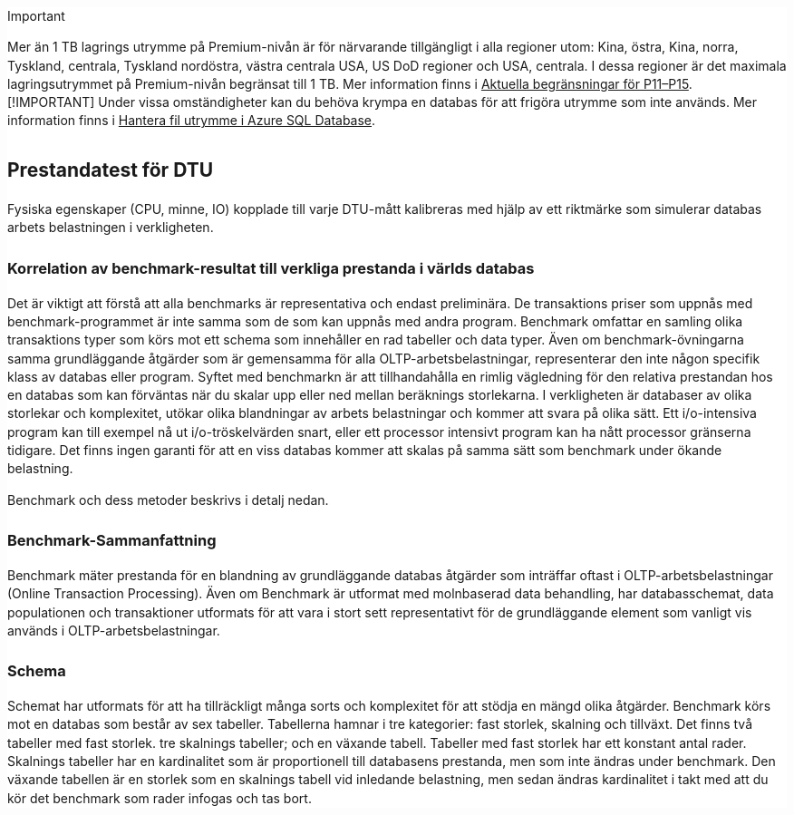 > [!IMPORTANT]
> Mer än 1 TB lagrings utrymme på Premium-nivån är för närvarande tillgängligt i alla regioner utom: Kina, östra, Kina, norra, Tyskland, centrala, Tyskland nordöstra, västra centrala USA, US DoD regioner och USA, centrala. I dessa regioner är det maximala lagringsutrymmet på Premium-nivån begränsat till 1 TB.  Mer information finns i [Aktuella begränsningar för P11–P15](sql-database-single-database-scale.md#p11-and-p15-constraints-when-max-size-greater-than-1-tb).  
> [!IMPORTANT]
> Under vissa omständigheter kan du behöva krympa en databas för att frigöra utrymme som inte används. Mer information finns i [Hantera fil utrymme i Azure SQL Database](sql-database-file-space-management.md).

## <a name="dtu-benchmark"></a>Prestandatest för DTU

Fysiska egenskaper (CPU, minne, IO) kopplade till varje DTU-mått kalibreras med hjälp av ett riktmärke som simulerar databas arbets belastningen i verkligheten.

### <a name="correlating-benchmark-results-to-real-world-database-performance"></a>Korrelation av benchmark-resultat till verkliga prestanda i världs databas

Det är viktigt att förstå att alla benchmarks är representativa och endast preliminära. De transaktions priser som uppnås med benchmark-programmet är inte samma som de som kan uppnås med andra program. Benchmark omfattar en samling olika transaktions typer som körs mot ett schema som innehåller en rad tabeller och data typer. Även om benchmark-övningarna samma grundläggande åtgärder som är gemensamma för alla OLTP-arbetsbelastningar, representerar den inte någon specifik klass av databas eller program. Syftet med benchmarkn är att tillhandahålla en rimlig vägledning för den relativa prestandan hos en databas som kan förväntas när du skalar upp eller ned mellan beräknings storlekarna. I verkligheten är databaser av olika storlekar och komplexitet, utökar olika blandningar av arbets belastningar och kommer att svara på olika sätt. Ett i/o-intensiva program kan till exempel nå ut i/o-tröskelvärden snart, eller ett processor intensivt program kan ha nått processor gränserna tidigare. Det finns ingen garanti för att en viss databas kommer att skalas på samma sätt som benchmark under ökande belastning.

Benchmark och dess metoder beskrivs i detalj nedan.

### <a name="benchmark-summary"></a>Benchmark-Sammanfattning

Benchmark mäter prestanda för en blandning av grundläggande databas åtgärder som inträffar oftast i OLTP-arbetsbelastningar (Online Transaction Processing). Även om Benchmark är utformat med molnbaserad data behandling, har databasschemat, data populationen och transaktioner utformats för att vara i stort sett representativt för de grundläggande element som vanligt vis används i OLTP-arbetsbelastningar.

### <a name="schema"></a>Schema

Schemat har utformats för att ha tillräckligt många sorts och komplexitet för att stödja en mängd olika åtgärder. Benchmark körs mot en databas som består av sex tabeller. Tabellerna hamnar i tre kategorier: fast storlek, skalning och tillväxt. Det finns två tabeller med fast storlek. tre skalnings tabeller; och en växande tabell. Tabeller med fast storlek har ett konstant antal rader. Skalnings tabeller har en kardinalitet som är proportionell till databasens prestanda, men som inte ändras under benchmark. Den växande tabellen är en storlek som en skalnings tabell vid inledande belastning, men sedan ändras kardinalitet i takt med att du kör det benchmark som rader infogas och tas bort.
